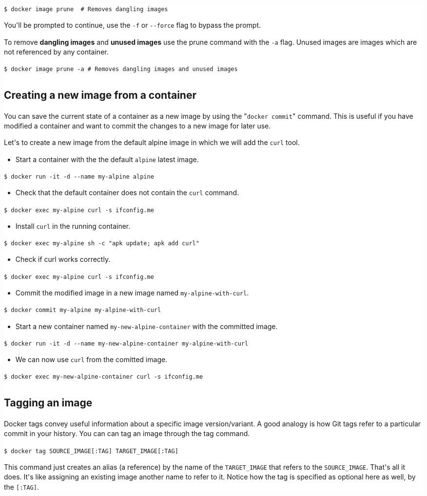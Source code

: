 ```shell
$ docker image prune  # Removes dangling images
```
You'll be prompted to continue, use the `-f` or `--force` flag to bypass the prompt.

To remove **dangling images** and **unused images** use the prune command with the `-a` flag. Unused images are images which are not referenced by any container.

```shell
$ docker image prune -a # Removes dangling images and unused images
```
## Creating a new image from a container
You can save the current state of a container as a new image by using the "`docker commit`" command. This is useful if you have modified a container and want to commit the changes to a new image for later use. 

Let's  to create a new image from the default alpine image in which we will add the `curl` tool.
- Start a container with the the default `alpine` latest image.
```shell
$ docker run -it -d --name my-alpine alpine
```
- Check that the default container does not contain the `curl` command.
```shell
$ docker exec my-alpine curl -s ifconfig.me
```
- Install `curl` in the running container.
```shell
$ docker exec my-alpine sh -c "apk update; apk add curl"
```
- Check if curl works correctly.
```shell
$ docker exec my-alpine curl -s ifconfig.me
```
- Commit the modified image in a new image named `my-alpine-with-curl`.
```shell
$ docker commit my-alpine my-alpine-with-curl
```
- Start a new container named `my-new-alpine-container` with the committed image.
```shell
$ docker run -it -d --name my-new-alpine-container my-alpine-with-curl
```
- We can now use `curl` from the comitted image.
```shell
$ docker exec my-new-alpine-container curl -s ifconfig.me
```

## Tagging an image

 Docker tags convey useful information about a specific image version/variant. A good analogy is how Git tags refer to a particular commit in your history. 
 You can can tag an image through the tag command.

```shell
$ docker tag SOURCE_IMAGE[:TAG] TARGET_IMAGE[:TAG]
```
This command just creates an alias (a reference) by the name of the `TARGET_IMAGE` that refers to the `SOURCE_IMAGE`. That's all it does. It's like assigning an existing image another name to refer to it. Notice how the tag is specified as optional here as well, by the `[:TAG]`.
   